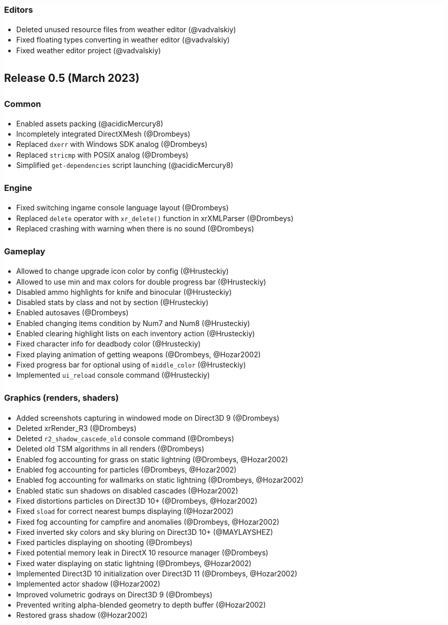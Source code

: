 ### Editors

- Deleted unused resource files from weather editor (@vadvalskiy)
- Fixed floating types converting in weather editor (@vadvalskiy)
- Fixed weather editor project (@vadvalskiy)

## Release 0.5 (March 2023)

### Common

- Enabled assets packing (@acidicMercury8)
- Incompletely integrated DirectXMesh (@Drombeys)
- Replaced `dxerr` with Windows SDK analog (@Drombeys)
- Replaced `stricmp` with POSIX analog (@Drombeys)
- Simplified `get-dependencies` script launching (@acidicMercury8)

### Engine

- Fixed switching ingame console language layout (@Drombeys)
- Replaced `delete` operator with `xr_delete()` function in xrXMLParser (@Drombeys)
- Replaced crashing with warning when there is no sound (@Drombeys)

### Gameplay

- Allowed to change upgrade icon color by config (@Hrusteckiy)
- Allowed to use min and max colors for double progress bar (@Hrusteckiy)
- Disabled ammo highlights for knife and binocular (@Hrusteckiy)
- Disabled stats by class and not by section (@Hrusteckiy)
- Enabled autosaves (@Drombeys)
- Enabled changing items condition by Num7 and Num8 (@Hrusteckiy)
- Enabled clearing highlight lists on each inventory action (@Hrusteckiy)
- Fixed character info for deadbody color (@Hrusteckiy)
- Fixed playing animation of getting weapons (@Drombeys, @Hozar2002)
- Fixed progress bar for optional using of `middle_color` (@Hrusteckiy)
- Implemented `ui_reload` console command (@Hrusteckiy)

### Graphics (renders, shaders)

- Added screenshots capturing in windowed mode on Direct3D 9 (@Drombeys)
- Deleted xrRender_R3 (@Drombeys)
- Deleted `r2_shadow_cascede_old` console command (@Drombeys)
- Deleted old TSM algorithms in all renders (@Drombeys)
- Enabled fog accounting for grass on static lightning (@Drombeys, @Hozar2002)
- Enabled fog accounting for particles (@Drombeys, @Hozar2002)
- Enabled fog accounting for wallmarks on static lightning (@Drombeys, @Hozar2002)
- Enabled static sun shadows on disabled cascades (@Hozar2002)
- Fixed distortions particles on Direct3D 10+ (@Drombeys, @Hozar2002)
- Fixed `sload` for correct nearest bumps displaying (@Hozar2002)
- Fixed fog accounting for campfire and anomalies (@Drombeys, @Hozar2002)
- Fixed inverted sky colors and sky bluring on Direct3D 10+ (@MAYLAYSHEZ)
- Fixed particles displaying on shooting (@Drombeys)
- Fixed potential memory leak in DirectX 10 resource manager (@Drombeys)
- Fixed water displaying on static lightning (@Drombeys, @Hozar2002)
- Implemented Direct3D 10 initialization over Direct3D 11 (@Drombeys, @Hozar2002)
- Implemented actor shadow (@Hozar2002)
- Improved volumetric godrays on Direct3D 9 (@Drombeys)
- Prevented writing alpha-blended geometry to depth buffer (@Hozar2002)
- Restored grass shadow (@Hozar2002)
